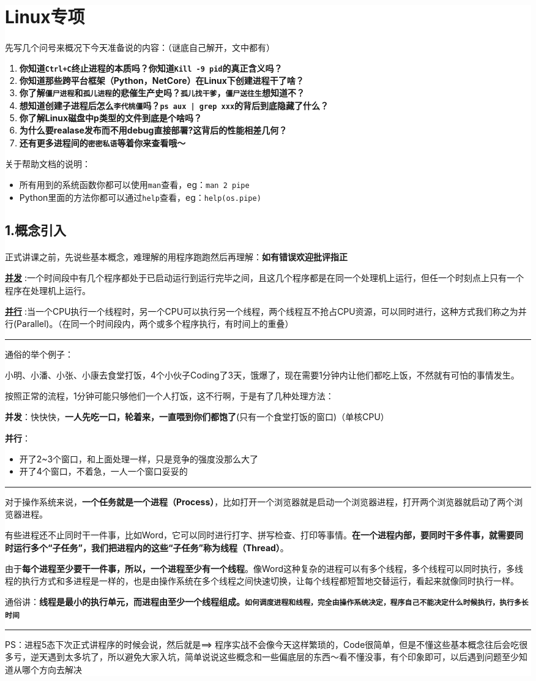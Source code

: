 
# Linux专项

先写几个问号来概况下今天准备说的内容：（谜底自己解开，文中都有）

1. **你知道`Ctrl+C`终止进程的本质吗？你知道`Kill -9 pid`的真正含义吗？**
2. **你知道那些跨平台框架（Python，NetCore）在Linux下创建进程干了啥？**
3. **你了解`僵尸进程`和`孤儿进程`的悲催生产史吗？`孤儿找干爹`，`僵尸送往生`想知道不？**
4. **想知道创建子进程后怎么`李代桃僵`吗？`ps aux | grep xxx`的背后到底隐藏了什么？**
5. **你了解Linux磁盘中p类型的文件到底是个啥吗？**
6. **为什么要realase发布而不用debug直接部署?这背后的性能相差几何？**
7. **还有更多进程间的`密密私语`等着你来查看哦～**

关于帮助文档的说明：
- 所有用到的系统函数你都可以使用`man`查看，eg：`man 2 pipe`
- Python里面的方法你都可以通过`help`查看，eg：`help(os.pipe)`

## 1.概念引入

正式讲课之前，先说些基本概念，难理解的用程序跑跑然后再理解：**如有错误欢迎批评指正**

**<a href="https://baike.baidu.com/item/并发" target="_blank">并发</a>** :一个时间段中有几个程序都处于已启动运行到运行完毕之间，且这几个程序都是在同一个处理机上运行，但任一个时刻点上只有一个程序在处理机上运行。

**<a href="https://baike.baidu.com/item/并行" target="_blank">并行</a>** :当一个CPU执行一个线程时，另一个CPU可以执行另一个线程，两个线程互不抢占CPU资源，可以同时进行，这种方式我们称之为并行(Parallel)。（在同一个时间段内，两个或多个程序执行，有时间上的重叠）

---

通俗的举个例子：

小明、小潘、小张、小康去食堂打饭，4个小伙子Coding了3天，饿爆了，现在需要1分钟内让他们都吃上饭，不然就有可怕的事情发生。

按照正常的流程，1分钟可能只够他们一个人打饭，这不行啊，于是有了几种处理方法：

**并发**：快快快，**一人先吃一口，轮着来，一直喂到你们都饱了**(只有一个食堂打饭的窗口)（单核CPU）

**并行**：
- 开了2~3个窗口，和上面处理一样，只是竞争的强度没那么大了
- 开了4个窗口，不着急，一人一个窗口妥妥的

---

对于操作系统来说，**一个任务就是一个进程（Process）**，比如打开一个浏览器就是启动一个浏览器进程，打开两个浏览器就启动了两个浏览器进程。

有些进程还不止同时干一件事，比如Word，它可以同时进行打字、拼写检查、打印等事情。**在一个进程内部，要同时干多件事，就需要同时运行多个“子任务”，我们把进程内的这些“子任务”称为线程（Thread）**。

由于**每个进程至少要干一件事，所以，一个进程至少有一个线程**。像Word这种复杂的进程可以有多个线程，多个线程可以同时执行，多线程的执行方式和多进程是一样的，也是由操作系统在多个线程之间快速切换，让每个线程都短暂地交替运行，看起来就像同时执行一样。

通俗讲：**线程是最小的执行单元，而进程由至少一个线程组成。`如何调度进程和线程，完全由操作系统决定，程序自己不能决定什么时候执行，执行多长时间`**

---

PS：进程5态下次正式讲程序的时候会说，然后就是==> 程序实战不会像今天这样繁琐的，Code很简单，但是不懂这些基本概念往后会吃很多亏，逆天遇到太多坑了，所以避免大家入坑，简单说说这些概念和一些偏底层的东西～看不懂没事，有个印象即可，以后遇到问题至少知道从哪个方向去解决
